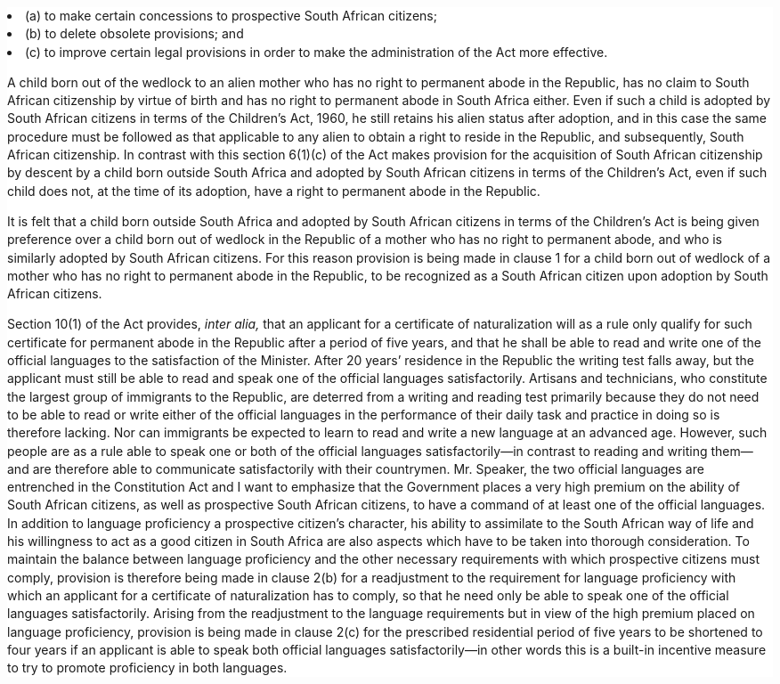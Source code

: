<li>(a) to make certain concessions to prospective South African citizens;</li>

<li>(b) to delete obsolete provisions; and</li>

<li>(c) to improve certain legal provisions in order to make the administration of the Act more effective.</li>

</ol>

<p>A child born out of the wedlock to an alien mother who has no right to permanent abode in the Republic, has no claim to South African citizenship by virtue of birth and has no right to permanent abode in South Africa either. Even if such a child is adopted by South African citizens in terms of the Children&#x2019;s Act, 1960, he still retains his alien status after adoption, and in this case the same procedure must be followed as that applicable to any alien to obtain a right to reside in the Republic, and subsequently, South African citizenship. In contrast with this section 6(1)(c) of the Act makes provision for the acquisition of South African citizenship by descent by a child born outside South Africa and adopted by South African citizens in terms of the Children&#x2019;s Act, even if such child does not, at the time of its adoption, have a right to permanent abode in the Republic.</p>

<p>It is felt that a child born outside South Africa and adopted by South African citizens in terms of the Children&#x2019;s Act is being given preference over a child born out of wedlock in the Republic of a mother who has no right to permanent abode, and who is similarly adopted by South African citizens. For this reason provision is being made in clause 1 for a child born out of wedlock of a mother who has no right to permanent abode in the Republic, to be recognized as a South African citizen upon adoption by South African citizens.</p>

<p>Section 10(1) of the Act provides, <i>inter alia,</i> that an applicant for a certificate of naturalization will as a rule only qualify for such certificate for permanent abode in the Republic after a period of five years, and that he shall be able to read and write one of the official languages to the satisfaction of the Minister. After 20 years&#x2019; residence in the Republic the writing test falls away, but the applicant must still be able to read and speak one of the official languages satisfactorily. Artisans and technicians, who constitute the largest group of immigrants to the Republic, are deterred from a writing and reading test primarily because they do not need to be able to read or write either of the official languages in the performance of their daily task and practice in doing so is therefore lacking. Nor can immigrants be expected to learn to read and write a new language at an advanced age. However, such people are as a rule able to speak one or both of the official languages satisfactorily&#x2014;in contrast to reading and writing them&#x2014;and are therefore able to communicate satisfactorily with their countrymen. Mr. Speaker, the two official languages are entrenched in the Constitution Act and I want to emphasize that the Government places a very high premium on the ability of South African citizens, as well as prospective South African citizens, to have a command of at least one of the official languages. In addition to language proficiency a prospective citizen&#x2019;s character, his ability to assimilate to the South African way of life and his willingness to act as a good citizen in South Africa are also aspects which have to be taken into thorough consideration. To maintain the balance between language proficiency and the other necessary requirements with which prospective citizens must comply, provision is therefore being made in clause 2(b) for a readjustment to the requirement for language proficiency with which an applicant for a certificate of naturalization has to comply, so that he need only be able to speak one of the official <span class="col_5633-5634" refersTo="page_1335"/>languages satisfactorily. Arising from the readjustment to the language requirements but in view of the high premium placed on language proficiency, provision is being made in clause 2(c) for the prescribed residential period of five years to be shortened to four years if an applicant is able to speak both official languages satisfactorily&#x2014;in other words this is a built-in incentive measure to try to promote proficiency in both languages.</p>
